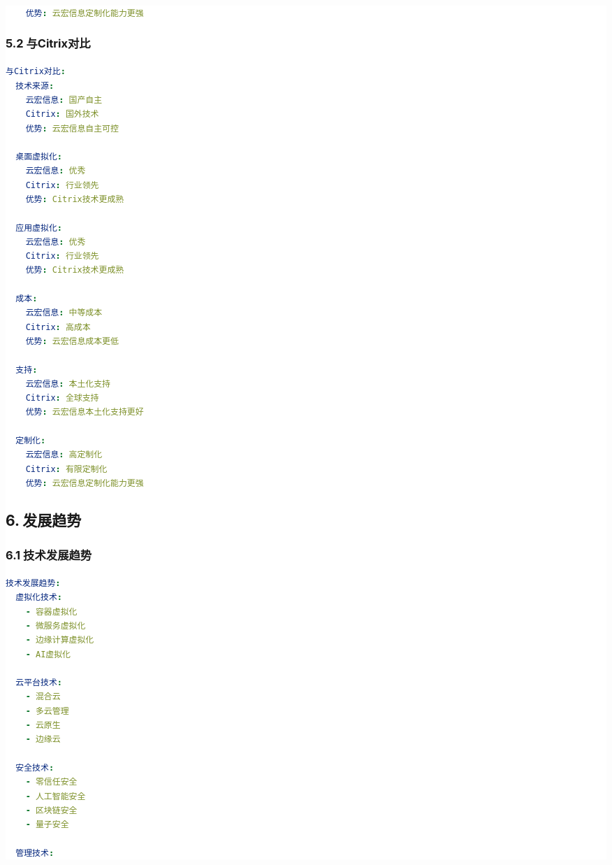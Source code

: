 ```yaml
    优势: 云宏信息定制化能力更强
```

### 5.2 与Citrix对比

```yaml
与Citrix对比:
  技术来源:
    云宏信息: 国产自主
    Citrix: 国外技术
    优势: 云宏信息自主可控
  
  桌面虚拟化:
    云宏信息: 优秀
    Citrix: 行业领先
    优势: Citrix技术更成熟
  
  应用虚拟化:
    云宏信息: 优秀
    Citrix: 行业领先
    优势: Citrix技术更成熟
  
  成本:
    云宏信息: 中等成本
    Citrix: 高成本
    优势: 云宏信息成本更低
  
  支持:
    云宏信息: 本土化支持
    Citrix: 全球支持
    优势: 云宏信息本土化支持更好
  
  定制化:
    云宏信息: 高定制化
    Citrix: 有限定制化
    优势: 云宏信息定制化能力更强
```

## 6. 发展趋势

### 6.1 技术发展趋势

```yaml
技术发展趋势:
  虚拟化技术:
    - 容器虚拟化
    - 微服务虚拟化
    - 边缘计算虚拟化
    - AI虚拟化
  
  云平台技术:
    - 混合云
    - 多云管理
    - 云原生
    - 边缘云
  
  安全技术:
    - 零信任安全
    - 人工智能安全
    - 区块链安全
    - 量子安全
  
  管理技术:
```